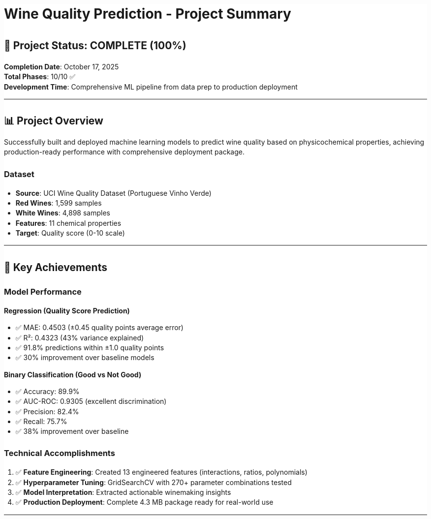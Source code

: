 # Wine Quality Prediction - Project Summary

## 🎉 Project Status: COMPLETE (100%)

**Completion Date**: October 17, 2025  
**Total Phases**: 10/10 ✅  
**Development Time**: Comprehensive ML pipeline from data prep to production deployment

---

## 📊 Project Overview

Successfully built and deployed machine learning models to predict wine quality based on physicochemical properties, achieving production-ready performance with comprehensive deployment package.

### Dataset

- **Source**: UCI Wine Quality Dataset (Portuguese Vinho Verde)
- **Red Wines**: 1,599 samples
- **White Wines**: 4,898 samples
- **Features**: 11 chemical properties
- **Target**: Quality score (0-10 scale)

---

## 🚀 Key Achievements

### Model Performance

**Regression (Quality Score Prediction)**

- ✅ MAE: 0.4503 (±0.45 quality points average error)
- ✅ R²: 0.4323 (43% variance explained)
- ✅ 91.8% predictions within ±1.0 quality points
- ✅ 30% improvement over baseline models

**Binary Classification (Good vs Not Good)**

- ✅ Accuracy: 89.9%
- ✅ AUC-ROC: 0.9305 (excellent discrimination)
- ✅ Precision: 82.4%
- ✅ Recall: 75.7%
- ✅ 38% improvement over baseline

### Technical Accomplishments

1. ✅ **Feature Engineering**: Created 13 engineered features (interactions, ratios, polynomials)
2. ✅ **Hyperparameter Tuning**: GridSearchCV with 270+ parameter combinations tested
3. ✅ **Model Interpretation**: Extracted actionable winemaking insights
4. ✅ **Production Deployment**: Complete 4.3 MB package ready for real-world use

---